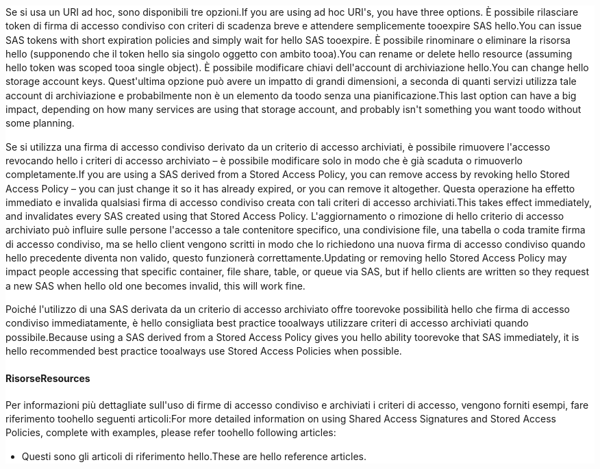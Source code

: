 <span data-ttu-id="053fe-324">Se si usa un URI ad hoc, sono disponibili tre opzioni.</span><span class="sxs-lookup"><span data-stu-id="053fe-324">If you are using ad hoc URI's, you have three options.</span></span> <span data-ttu-id="053fe-325">È possibile rilasciare token di firma di accesso condiviso con criteri di scadenza breve e attendere semplicemente tooexpire SAS hello.</span><span class="sxs-lookup"><span data-stu-id="053fe-325">You can issue SAS tokens with short expiration policies and simply wait for hello SAS tooexpire.</span></span> <span data-ttu-id="053fe-326">È possibile rinominare o eliminare la risorsa hello (supponendo che il token hello sia singolo oggetto con ambito tooa).</span><span class="sxs-lookup"><span data-stu-id="053fe-326">You can rename or delete hello resource (assuming hello token was scoped tooa single object).</span></span> <span data-ttu-id="053fe-327">È possibile modificare chiavi dell'account di archiviazione hello.</span><span class="sxs-lookup"><span data-stu-id="053fe-327">You can change hello storage account keys.</span></span> <span data-ttu-id="053fe-328">Quest'ultima opzione può avere un impatto di grandi dimensioni, a seconda di quanti servizi utilizza tale account di archiviazione e probabilmente non è un elemento da toodo senza una pianificazione.</span><span class="sxs-lookup"><span data-stu-id="053fe-328">This last option can have a big impact, depending on how many services are using that storage account, and probably isn't something you want toodo without some planning.</span></span>

<span data-ttu-id="053fe-329">Se si utilizza una firma di accesso condiviso derivato da un criterio di accesso archiviati, è possibile rimuovere l'accesso revocando hello i criteri di accesso archiviato – è possibile modificare solo in modo che è già scaduta o rimuoverlo completamente.</span><span class="sxs-lookup"><span data-stu-id="053fe-329">If you are using a SAS derived from a Stored Access Policy, you can remove access by revoking hello Stored Access Policy – you can just change it so it has already expired, or you can remove it altogether.</span></span> <span data-ttu-id="053fe-330">Questa operazione ha effetto immediato e invalida qualsiasi firma di accesso condiviso creata con tali criteri di accesso archiviati.</span><span class="sxs-lookup"><span data-stu-id="053fe-330">This takes effect immediately, and invalidates every SAS created using that Stored Access Policy.</span></span> <span data-ttu-id="053fe-331">L'aggiornamento o rimozione di hello criterio di accesso archiviato può influire sulle persone l'accesso a tale contenitore specifico, una condivisione file, una tabella o coda tramite firma di accesso condiviso, ma se hello client vengono scritti in modo che lo richiedono una nuova firma di accesso condiviso quando hello precedente diventa non valido, questo funzionerà correttamente.</span><span class="sxs-lookup"><span data-stu-id="053fe-331">Updating or removing hello Stored Access Policy may impact people accessing that specific container, file share, table, or queue via SAS, but if hello clients are written so they request a new SAS when hello old one becomes invalid, this will work fine.</span></span>

<span data-ttu-id="053fe-332">Poiché l'utilizzo di una SAS derivata da un criterio di accesso archiviato offre toorevoke possibilità hello che firma di accesso condiviso immediatamente, è hello consigliata best practice tooalways utilizzare criteri di accesso archiviati quando possibile.</span><span class="sxs-lookup"><span data-stu-id="053fe-332">Because using a SAS derived from a Stored Access Policy gives you hello ability toorevoke that SAS immediately, it is hello recommended best practice tooalways use Stored Access Policies when possible.</span></span>

#### <a name="resources"></a><span data-ttu-id="053fe-333">Risorse</span><span class="sxs-lookup"><span data-stu-id="053fe-333">Resources</span></span>
<span data-ttu-id="053fe-334">Per informazioni più dettagliate sull'uso di firme di accesso condiviso e archiviati i criteri di accesso, vengono forniti esempi, fare riferimento toohello seguenti articoli:</span><span class="sxs-lookup"><span data-stu-id="053fe-334">For more detailed information on using Shared Access Signatures and Stored Access Policies, complete with examples, please refer toohello following articles:</span></span>

* <span data-ttu-id="053fe-335">Questi sono gli articoli di riferimento hello.</span><span class="sxs-lookup"><span data-stu-id="053fe-335">These are hello reference articles.</span></span>
